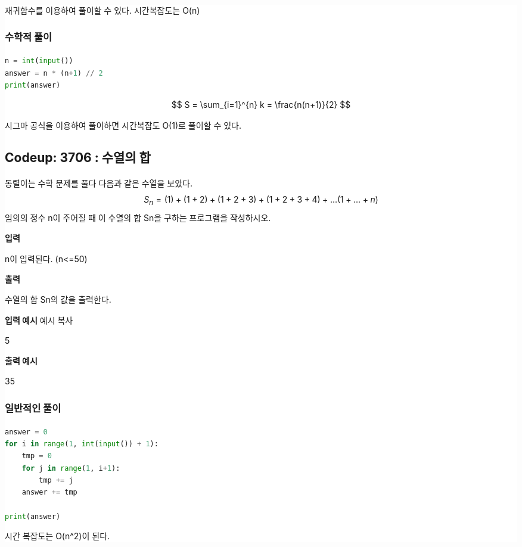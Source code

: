 재귀함수를 이용하여 풀이할 수 있다. 시간복잡도는 O(n)

### 수학적 풀이

```python
n = int(input())
answer = n * (n+1) // 2
print(answer)
```

$$
S = \sum_{i=1}^{n} k = \frac{n(n+1)}{2}
$$

시그마 공식을 이용하여 풀이하면 시간복잡도 O(1)로 풀이할 수 있다.



## Codeup: 3706 : 수열의 합

동렬이는 수학 문제를 풀다 다음과 같은 수열을 보았다.
$$
S_n = (1) + (1+2) +(1+2+3) + (1+2+3+4)+...(1+...+n)
$$
임의의 정수 n이 주어질 때 이 수열의 합 Sn을 구하는 프로그램을 작성하시오.

**입력**

n이 입력된다. (n<=50)

**출력**

수열의 합 Sn의 값을 출력한다.

**입력 예시**  예시 복사

5

**출력 예시**

35



### 일반적인 풀이

``` python
answer = 0
for i in range(1, int(input()) + 1):
    tmp = 0
    for j in range(1, i+1):
        tmp += j
    answer += tmp

print(answer)
```

시간 복잡도는 O(n^2)이 된다.
